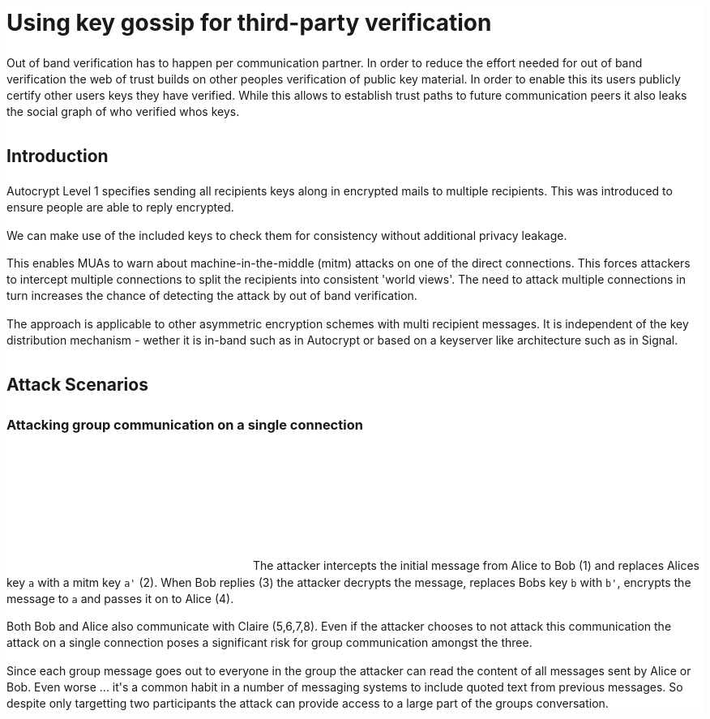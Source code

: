# Using key gossip for third-party verification

Out of band verification has to happen per communication partner. In
order to reduce the effort needed for out of band verification the web
of trust builds on other peoples verification of public key material. In
order to enable this its users publicly certify other users keys they
have verified. While this allows to establish trust paths to future
communication peers it also leaks the social graph of who verified whos
keys.

## Introduction

Autocrypt Level 1 specifies sending all recipients keys along in
encrypted mails to multiple recipients. This was introduced to ensure
people are able to reply encrypted.

We can make use of the included keys to check them for consistency
without additional privacy leakage.

This enables MUAs to warn about machine-in-the-middle (mitm) attacks on
one of the direct connections. This forces attackers to intercept
multiple connections to split the recipients into consistent 'world
views'.  The need to attack multiple connections in turn increases the
chance of detecting the attack by out of band verification.

The approach is applicable to other asymmetric encryption schemes with
multi recipient messages. It is independent of the key distribution
mechanism - wether it is in-band such as in Autocrypt or based on a
keyserver like architecture such as in Signal.

Attack Scenarios
----------------

### Attacking group communication on a single connection

![Targetted attack on a single connection](images/no_gossip.pdf) The
attacker intercepts the initial message from Alice to Bob (1) and
replaces Alices key `a` with a mitm key `a'` (2). When Bob replies (3)
the attacker decrypts the message, replaces Bobs key `b` with `b'`,
encrypts the message to `a` and passes it on to Alice (4).

Both Bob and Alice also communicate with Claire (5,6,7,8). Even if the
attacker chooses to not attack this communication the attack on a single
connection poses a significant risk for group communication amongst the
three.

Since each group message goes out to everyone in the group the attacker
can read the content of all messages sent by Alice or Bob. Even worse
... it's a common habit in a number of messaging systems to include
quoted text from previous messages. So despite only targetting two
participants the attack can provide access to a large part of the groups
conversation.
